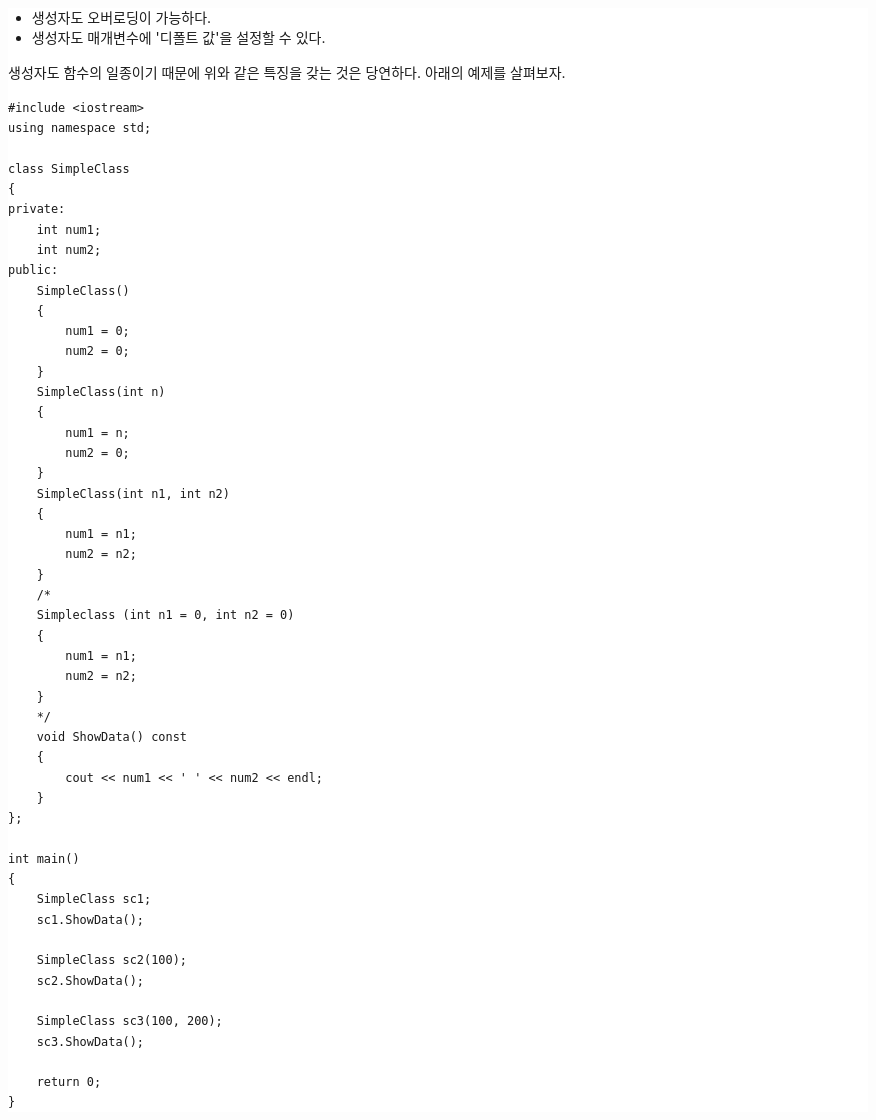 * 생성자도 오버로딩이 가능하다.
* 생성자도 매개변수에 '디폴트 값'을 설정할 수 있다.  

생성자도 함수의 일종이기 때문에 위와 같은 특징을 갖는 것은 당연하다. 아래의 예제를 살펴보자.  

```
#include <iostream>
using namespace std;

class SimpleClass
{
private:
	int num1;
    int num2;
public:
	SimpleClass()
    {
    	num1 = 0;
        num2 = 0;
    }
    SimpleClass(int n)
    {
    	num1 = n;
        num2 = 0;
    }
    SimpleClass(int n1, int n2)
    {
    	num1 = n1;
        num2 = n2;
    }
    /*
    Simpleclass (int n1 = 0, int n2 = 0)
    {
    	num1 = n1;
        num2 = n2;
    }
    */
    void ShowData() const
    {
    	cout << num1 << ' ' << num2 << endl;
    }
};

int main()
{
	SimpleClass sc1;
    sc1.ShowData();

    SimpleClass sc2(100);
    sc2.ShowData();

    SimpleClass sc3(100, 200);
    sc3.ShowData();

	return 0;
}
```
